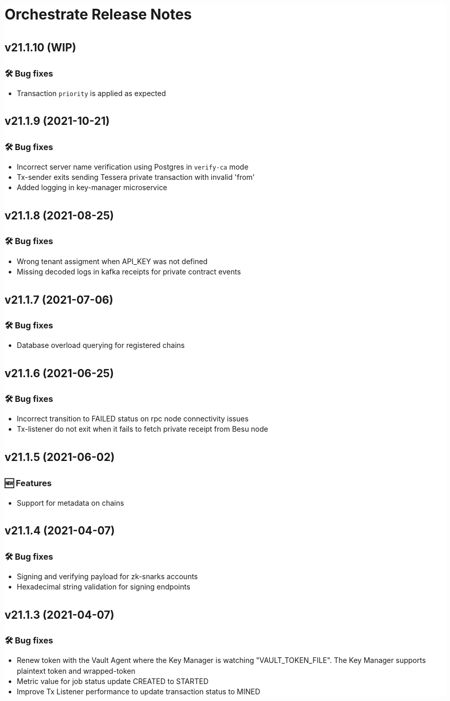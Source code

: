 # Orchestrate Release Notes

## v21.1.10 (WIP)

### 🛠 Bug fixes
* Transaction `priority` is applied as expected


## v21.1.9 (2021-10-21)
### 🛠 Bug fixes
* Incorrect server name verification using Postgres in `verify-ca` mode
* Tx-sender exits sending Tessera private transaction with invalid 'from'
* Added logging in key-manager microservice

## v21.1.8 (2021-08-25)
### 🛠 Bug fixes
* Wrong tenant assigment when API_KEY was not defined
* Missing decoded logs in kafka receipts for private contract events

## v21.1.7 (2021-07-06)

### 🛠 Bug fixes
* Database overload querying for registered chains

## v21.1.6 (2021-06-25)
### 🛠 Bug fixes
* Incorrect transition to FAILED status on rpc node connectivity issues
* Tx-listener do not exit when it fails to fetch private receipt from Besu node

## v21.1.5 (2021-06-02)
### 🆕 Features
* Support for metadata on chains

## v21.1.4 (2021-04-07)
### 🛠 Bug fixes
* Signing and verifying payload for zk-snarks accounts
* Hexadecimal string validation for signing endpoints

## v21.1.3 (2021-04-07)
### 🛠 Bug fixes
* Renew token with the Vault Agent where the Key Manager is watching "VAULT_TOKEN_FILE". The Key Manager supports plaintext token and wrapped-token
* Metric value for job status update CREATED to STARTED
* Improve Tx Listener performance to update transaction status to MINED
